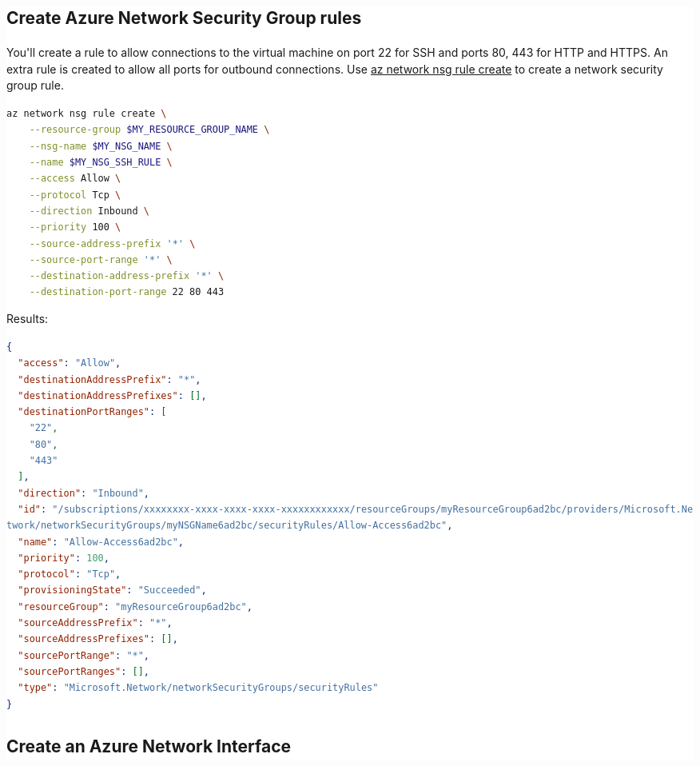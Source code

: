## Create Azure Network Security Group rules

You'll create a rule to allow connections to the virtual machine on port 22 for SSH and ports 80, 443 for HTTP and HTTPS. An extra rule is created to allow all ports for outbound connections. Use [az network nsg rule create](https://learn.microsoft.com/cli/azure/network/nsg/rule#az-network-nsg-rule-create) to create a network security group rule.

```bash
az network nsg rule create \
    --resource-group $MY_RESOURCE_GROUP_NAME \
    --nsg-name $MY_NSG_NAME \
    --name $MY_NSG_SSH_RULE \
    --access Allow \
    --protocol Tcp \
    --direction Inbound \
    --priority 100 \
    --source-address-prefix '*' \
    --source-port-range '*' \
    --destination-address-prefix '*' \
    --destination-port-range 22 80 443
```
Results:


```JSON
{
  "access": "Allow",
  "destinationAddressPrefix": "*",
  "destinationAddressPrefixes": [],
  "destinationPortRanges": [
    "22",
    "80",
    "443"
  ],
  "direction": "Inbound",
  "id": "/subscriptions/xxxxxxxx-xxxx-xxxx-xxxx-xxxxxxxxxxxx/resourceGroups/myResourceGroup6ad2bc/providers/Microsoft.Network/networkSecurityGroups/myNSGName6ad2bc/securityRules/Allow-Access6ad2bc",
  "name": "Allow-Access6ad2bc",
  "priority": 100,
  "protocol": "Tcp",
  "provisioningState": "Succeeded",
  "resourceGroup": "myResourceGroup6ad2bc",
  "sourceAddressPrefix": "*",
  "sourceAddressPrefixes": [],
  "sourcePortRange": "*",
  "sourcePortRanges": [],
  "type": "Microsoft.Network/networkSecurityGroups/securityRules"
}
```

## Create an Azure Network Interface
